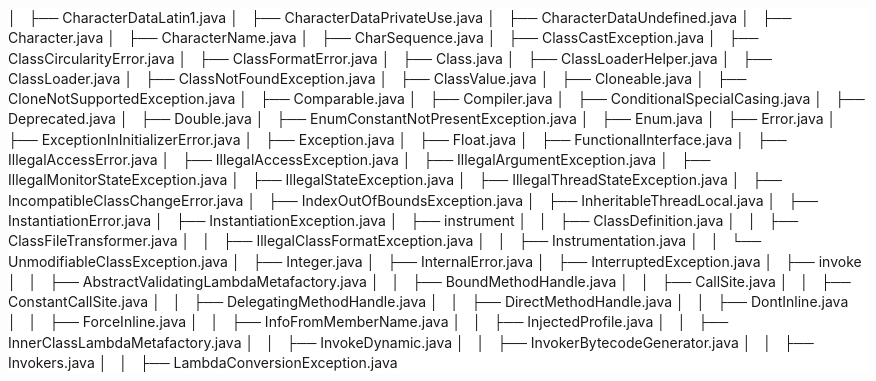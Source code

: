 │   ├── CharacterDataLatin1.java
│   ├── CharacterDataPrivateUse.java
│   ├── CharacterDataUndefined.java
│   ├── Character.java
│   ├── CharacterName.java
│   ├── CharSequence.java
│   ├── ClassCastException.java
│   ├── ClassCircularityError.java
│   ├── ClassFormatError.java
│   ├── Class.java
│   ├── ClassLoaderHelper.java
│   ├── ClassLoader.java
│   ├── ClassNotFoundException.java
│   ├── ClassValue.java
│   ├── Cloneable.java
│   ├── CloneNotSupportedException.java
│   ├── Comparable.java
│   ├── Compiler.java
│   ├── ConditionalSpecialCasing.java
│   ├── Deprecated.java
│   ├── Double.java
│   ├── EnumConstantNotPresentException.java
│   ├── Enum.java
│   ├── Error.java
│   ├── ExceptionInInitializerError.java
│   ├── Exception.java
│   ├── Float.java
│   ├── FunctionalInterface.java
│   ├── IllegalAccessError.java
│   ├── IllegalAccessException.java
│   ├── IllegalArgumentException.java
│   ├── IllegalMonitorStateException.java
│   ├── IllegalStateException.java
│   ├── IllegalThreadStateException.java
│   ├── IncompatibleClassChangeError.java
│   ├── IndexOutOfBoundsException.java
│   ├── InheritableThreadLocal.java
│   ├── InstantiationError.java
│   ├── InstantiationException.java
│   ├── instrument
│   │   ├── ClassDefinition.java
│   │   ├── ClassFileTransformer.java
│   │   ├── IllegalClassFormatException.java
│   │   ├── Instrumentation.java
│   │   └── UnmodifiableClassException.java
│   ├── Integer.java
│   ├── InternalError.java
│   ├── InterruptedException.java
│   ├── invoke
│   │   ├── AbstractValidatingLambdaMetafactory.java
│   │   ├── BoundMethodHandle.java
│   │   ├── CallSite.java
│   │   ├── ConstantCallSite.java
│   │   ├── DelegatingMethodHandle.java
│   │   ├── DirectMethodHandle.java
│   │   ├── DontInline.java
│   │   ├── ForceInline.java
│   │   ├── InfoFromMemberName.java
│   │   ├── InjectedProfile.java
│   │   ├── InnerClassLambdaMetafactory.java
│   │   ├── InvokeDynamic.java
│   │   ├── InvokerBytecodeGenerator.java
│   │   ├── Invokers.java
│   │   ├── LambdaConversionException.java